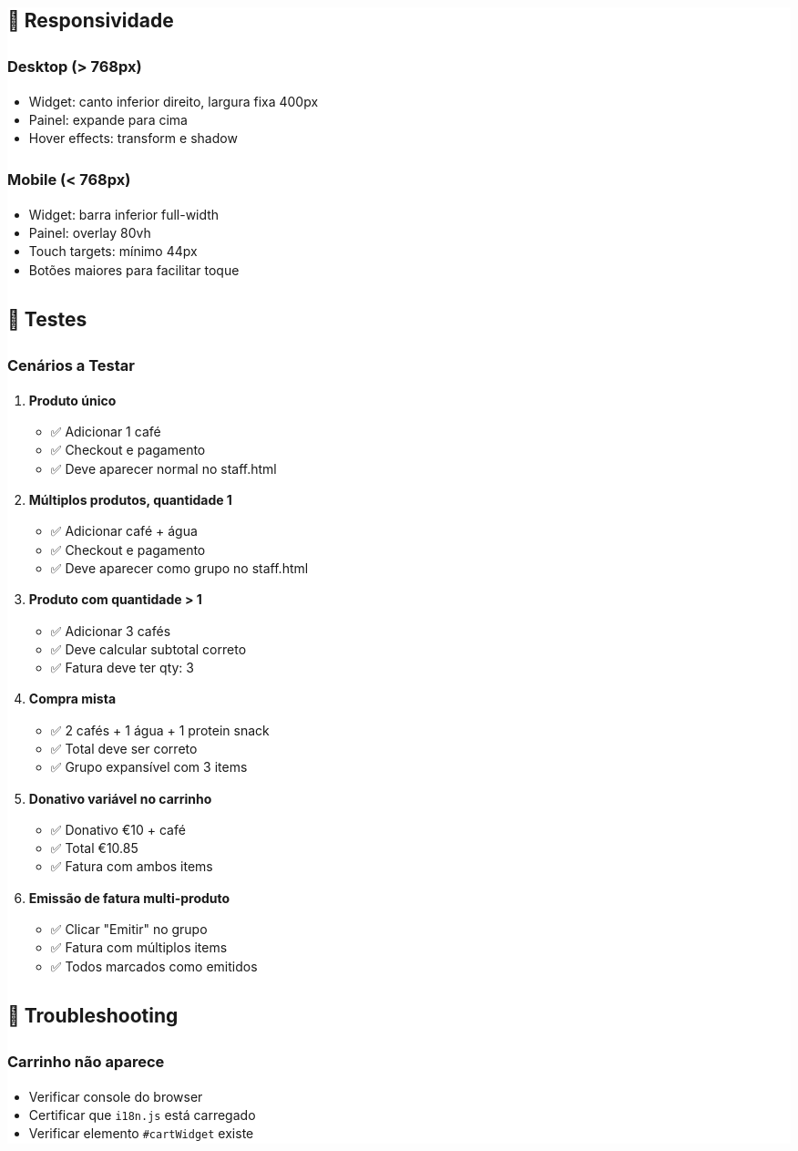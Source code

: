 ## 📱 Responsividade

### Desktop (> 768px)
- Widget: canto inferior direito, largura fixa 400px
- Painel: expande para cima
- Hover effects: transform e shadow

### Mobile (< 768px)
- Widget: barra inferior full-width
- Painel: overlay 80vh
- Touch targets: mínimo 44px
- Botões maiores para facilitar toque

## 🧪 Testes

### Cenários a Testar

1. **Produto único**
   - ✅ Adicionar 1 café
   - ✅ Checkout e pagamento
   - ✅ Deve aparecer normal no staff.html

2. **Múltiplos produtos, quantidade 1**
   - ✅ Adicionar café + água
   - ✅ Checkout e pagamento
   - ✅ Deve aparecer como grupo no staff.html

3. **Produto com quantidade > 1**
   - ✅ Adicionar 3 cafés
   - ✅ Deve calcular subtotal correto
   - ✅ Fatura deve ter qty: 3

4. **Compra mista**
   - ✅ 2 cafés + 1 água + 1 protein snack
   - ✅ Total deve ser correto
   - ✅ Grupo expansível com 3 items

5. **Donativo variável no carrinho**
   - ✅ Donativo €10 + café
   - ✅ Total €10.85
   - ✅ Fatura com ambos items

6. **Emissão de fatura multi-produto**
   - ✅ Clicar "Emitir" no grupo
   - ✅ Fatura com múltiplos items
   - ✅ Todos marcados como emitidos

## 🐛 Troubleshooting

### Carrinho não aparece
- Verificar console do browser
- Certificar que `i18n.js` está carregado
- Verificar elemento `#cartWidget` existe
